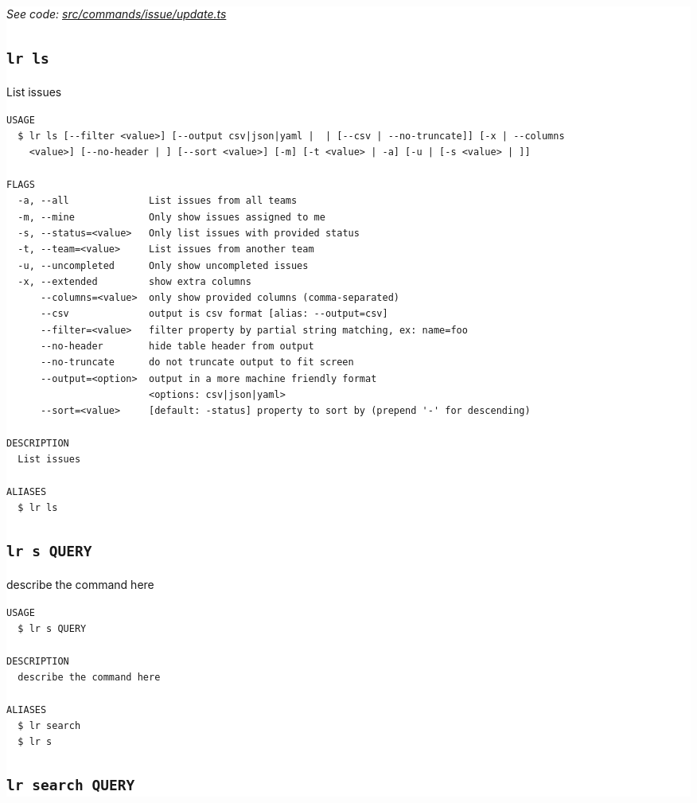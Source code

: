_See code: [src/commands/issue/update.ts](https://github.com/thor/linear-cli/blob/v0.19.0/src/commands/issue/update.ts)_

## `lr ls`

List issues

```
USAGE
  $ lr ls [--filter <value>] [--output csv|json|yaml |  | [--csv | --no-truncate]] [-x | --columns
    <value>] [--no-header | ] [--sort <value>] [-m] [-t <value> | -a] [-u | [-s <value> | ]]

FLAGS
  -a, --all              List issues from all teams
  -m, --mine             Only show issues assigned to me
  -s, --status=<value>   Only list issues with provided status
  -t, --team=<value>     List issues from another team
  -u, --uncompleted      Only show uncompleted issues
  -x, --extended         show extra columns
      --columns=<value>  only show provided columns (comma-separated)
      --csv              output is csv format [alias: --output=csv]
      --filter=<value>   filter property by partial string matching, ex: name=foo
      --no-header        hide table header from output
      --no-truncate      do not truncate output to fit screen
      --output=<option>  output in a more machine friendly format
                         <options: csv|json|yaml>
      --sort=<value>     [default: -status] property to sort by (prepend '-' for descending)

DESCRIPTION
  List issues

ALIASES
  $ lr ls
```

## `lr s QUERY`

describe the command here

```
USAGE
  $ lr s QUERY

DESCRIPTION
  describe the command here

ALIASES
  $ lr search
  $ lr s
```

## `lr search QUERY`
